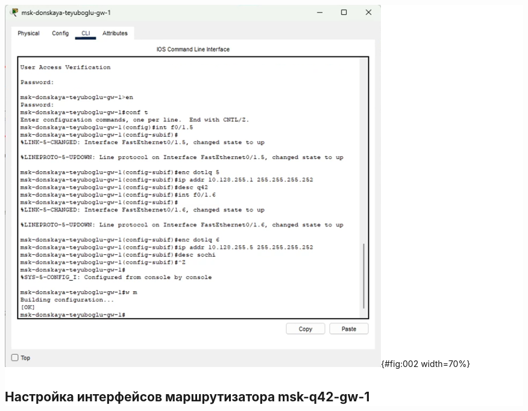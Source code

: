 ![Настройка интерфейсов маршрутизатора msk-donskaya-gw-1](image/02.png){#fig:002 width=70%}

## Настройка интерфейсов маршрутизатора msk-q42-gw-1 
